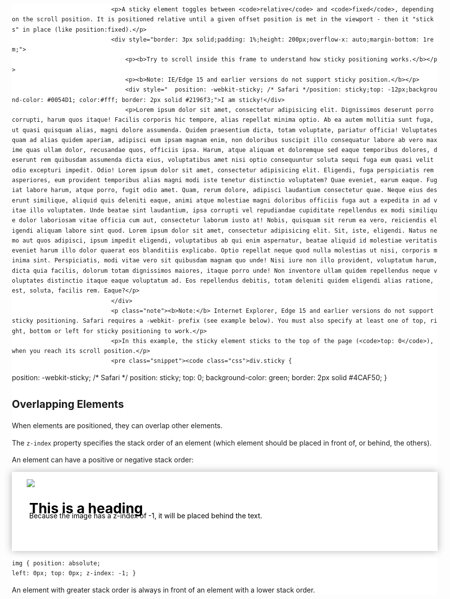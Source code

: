                                 <p>A sticky element toggles between <code>relative</code> and <code>fixed</code>, depending on the scroll position. It is positioned relative until a given offset position is met in the viewport - then it "sticks" in place (like position:fixed).</p>
                                <div style="border: 3px solid;padding: 1%;height: 200px;overflow-x: auto;margin-bottom: 1rem;">
                                    <p><b>Try to scroll inside this frame to understand how sticky positioning works.</b></p>
                                    <p><b>Note: IE/Edge 15 and earlier versions do not support sticky position.</b></p>
                                    <div style="  position: -webkit-sticky; /* Safari */position: sticky;top: -12px;background-color: #0054D1; color:#fff; border: 2px solid #2196f3;">I am sticky!</div>
                                    <p>Lorem ipsum dolor sit amet, consectetur adipisicing elit. Dignissimos deserunt porro corrupti, harum quos itaque! Facilis corporis hic tempore, alias repellat minima optio. Ab ea autem mollitia sunt fuga, ut quasi quisquam alias, magni dolore assumenda. Quidem praesentium dicta, totam voluptate, pariatur officia! Voluptates quam ad alias quidem aperiam, adipisci eum ipsam magnam enim, non doloribus suscipit illo consequatur labore ab vero maxime quas ullam dolor, recusandae quos, officiis ipsa. Harum, atque aliquam et doloremque sed eaque temporibus dolores, deserunt rem quibusdam assumenda dicta eius, voluptatibus amet nisi optio consequuntur soluta sequi fuga eum quasi velit odio excepturi impedit. Odio! Lorem ipsum dolor sit amet, consectetur adipisicing elit. Eligendi, fuga perspiciatis rem asperiores, eum provident temporibus alias magni modi iste tenetur distinctio voluptatem? Quae eveniet, earum eaque. Fugiat labore harum, atque porro, fugit odio amet. Quam, rerum dolore, adipisci laudantium consectetur quae. Neque eius deserunt similique, aliquid quis deleniti eaque, animi atque molestiae magni doloribus officiis fuga aut a expedita in ad vitae illo voluptatem. Unde beatae sint laudantium, ipsa corrupti vel repudiandae cupiditate repellendus ex modi similique dolor laboriosam vitae officia cum aut, consectetur laborum iusto at! Nobis, quisquam sit rerum ea vero, reiciendis eligendi aliquam labore sint quod. Lorem ipsum dolor sit amet, consectetur adipisicing elit. Sit, iste, eligendi. Natus nemo aut quos adipisci, ipsum impedit eligendi, voluptatibus ab qui enim aspernatur, beatae aliquid id molestiae veritatis eveniet harum illo dolor quaerat eos blanditiis explicabo. Optio repellat neque quod nulla molestias ut nisi, corporis minima sint. Perspiciatis, modi vitae vero sit quibusdam magnam quo unde! Nisi iure non illo provident, voluptatum harum, dicta quia facilis, dolorum totam dignissimos maiores, itaque porro unde! Non inventore ullam quidem repellendus neque voluptates distinctio itaque eaque voluptatum ad. Eos repellendus debitis, totam deleniti quidem eligendi alias ratione, est, soluta, facilis rem. Eaque?</p>
                                </div>
                                <p class="note"><b>Note:</b> Internet Explorer, Edge 15 and earlier versions do not support sticky positioning. Safari requires a -webkit- prefix (see example below). You must also specify at least one of top, right, bottom or left for sticky positioning to work.</p>
                                <p>In this example, the sticky element sticks to the top of the page (<code>top: 0</code>), when you reach its scroll position.</p>
                                <pre class="snippet"><code class="css">div.sticky {
  position: -webkit-sticky; /* Safari */
  position: sticky;
  top: 0;
  background-color: green;
  border: 2px solid #4CAF50;
}</code></pre>
                                <h2>Overlapping Elements</h2>
                                <p>When elements are positioned, they can overlap other elements.</p>
                                <p>The <code>z-index</code> property specifies the stack order of an element (which element should be placed in front of, or behind, the others).</p>
                                <p>An element can have a positive or negative stack order:</p>
                                <div style="position:relative;padding:80px;box-shadow: 0 0 15px 0 rgba(0,0,0,.3);">
                                    <h1 style="position:absolute;left:35px;top:15px;z-index:2;color: #000;">This is a heading</h1>
                                    <img style="position:absolute;left:30px;top:15px;z-index:1;" src="{{ site.baseurl }}/assets/img/cat-img.jpg" width="100" height="auto" class="rounded-circle">
                                    <p style="position:absolute;left:35px;top:65px;z-index:2;color: #000;">Because the image has a z-index of -1, it will be placed behind the text.</p>
                                </div>
                                <pre class="snippet"><code class="css">img {
  position: absolute;
  left: 0px;
  top: 0px;
  z-index: -1;
}</code></pre>
                                <p>An element with greater stack order is always in front of an element with a lower stack order.</p>